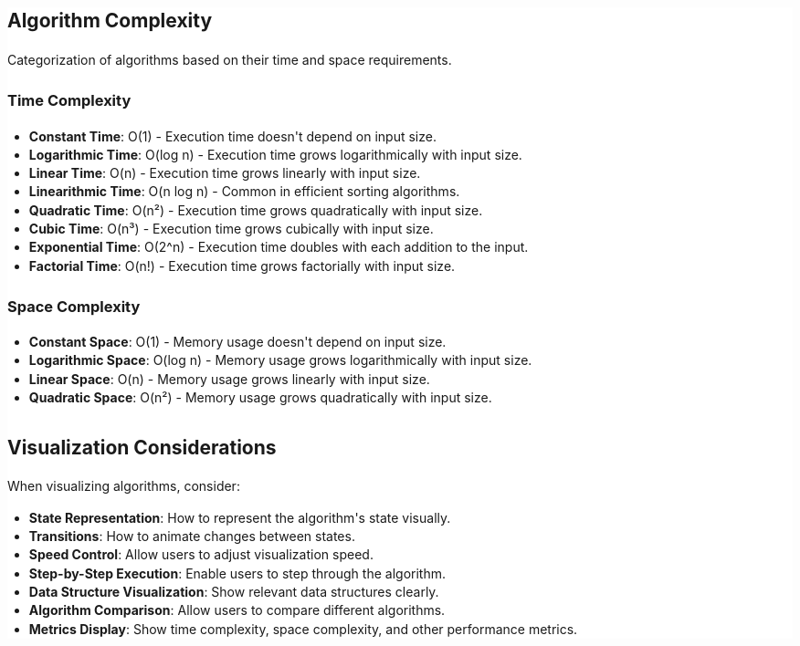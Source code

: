 ## Algorithm Complexity

Categorization of algorithms based on their time and space requirements.

### Time Complexity

- **Constant Time**: O(1) - Execution time doesn't depend on input size.
- **Logarithmic Time**: O(log n) - Execution time grows logarithmically with input size.
- **Linear Time**: O(n) - Execution time grows linearly with input size.
- **Linearithmic Time**: O(n log n) - Common in efficient sorting algorithms.
- **Quadratic Time**: O(n²) - Execution time grows quadratically with input size.
- **Cubic Time**: O(n³) - Execution time grows cubically with input size.
- **Exponential Time**: O(2^n) - Execution time doubles with each addition to the input.
- **Factorial Time**: O(n!) - Execution time grows factorially with input size.

### Space Complexity

- **Constant Space**: O(1) - Memory usage doesn't depend on input size.
- **Logarithmic Space**: O(log n) - Memory usage grows logarithmically with input size.
- **Linear Space**: O(n) - Memory usage grows linearly with input size.
- **Quadratic Space**: O(n²) - Memory usage grows quadratically with input size.

## Visualization Considerations

When visualizing algorithms, consider:

- **State Representation**: How to represent the algorithm's state visually.
- **Transitions**: How to animate changes between states.
- **Speed Control**: Allow users to adjust visualization speed.
- **Step-by-Step Execution**: Enable users to step through the algorithm.
- **Data Structure Visualization**: Show relevant data structures clearly.
- **Algorithm Comparison**: Allow users to compare different algorithms.
- **Metrics Display**: Show time complexity, space complexity, and other performance metrics.
